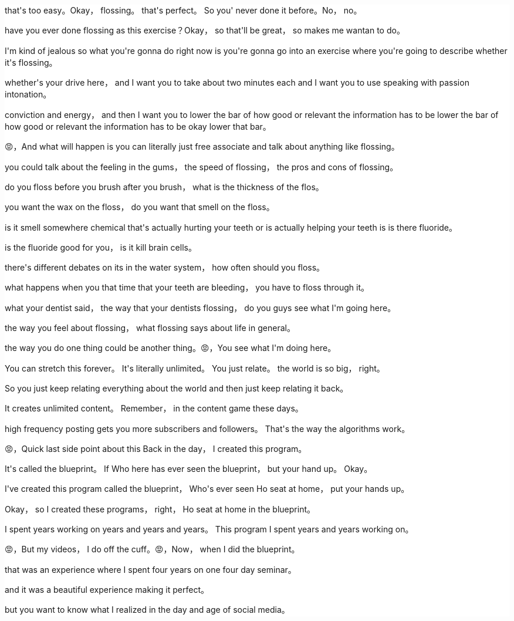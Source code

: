  that's too easy。Okay， flossing。 that's perfect。 So you' never done it before。No， no。

 have you ever done flossing as this exercise？Okay， so that'll be great， so makes me wantan to do。

 I'm kind of jealous so what you're gonna do right now is you're gonna go into an exercise where you're going to describe whether it's flossing。

 whether's your drive here， and I want you to take about two minutes each and I want you to use speaking with passion intonation。

 conviction and energy， and then I want you to lower the bar of how good or relevant the information has to be lower the bar of how good or relevant the information has to be okay lower that bar。

😡，And what will happen is you can literally just free associate and talk about anything like flossing。

 you could talk about the feeling in the gums， the speed of flossing， the pros and cons of flossing。

 do you floss before you brush after you brush， what is the thickness of the flos。

 you want the wax on the floss， do you want that smell on the floss。

 is it smell somewhere chemical that's actually hurting your teeth or is actually helping your teeth is is there fluoride。

 is the fluoride good for you， is it kill brain cells。

 there's different debates on its in the water system， how often should you floss。

 what happens when you that time that your teeth are bleeding， you have to floss through it。

 what your dentist said， the way that your dentists flossing， do you guys see what I'm going here。

 the way you feel about flossing， what flossing says about life in general。

 the way you do one thing could be another thing。😡，You see what I'm doing here。

 You can stretch this forever。 It's literally unlimited。 You just relate。 the world is so big， right。

 So you just keep relating everything about the world and then just keep relating it back。

 It creates unlimited content。 Remember， in the content game these days。

 high frequency posting gets you more subscribers and followers。 That's the way the algorithms work。

😡，Quick last side point about this Back in the day， I created this program。

 It's called the blueprint。 If Who here has ever seen the blueprint， but your hand up。 Okay。

 I've created this program called the blueprint， Who's ever seen Ho seat at home， put your hands up。

 Okay， so I created these programs， right， Ho seat at home in the blueprint。

 I spent years working on years and years and years。 This program I spent years and years working on。

😡，But my videos， I do off the cuff。😡，Now， when I did the blueprint。

 that was an experience where I spent four years on one four day seminar。

 and it was a beautiful experience making it perfect。

 but you want to know what I realized in the day and age of social media。
